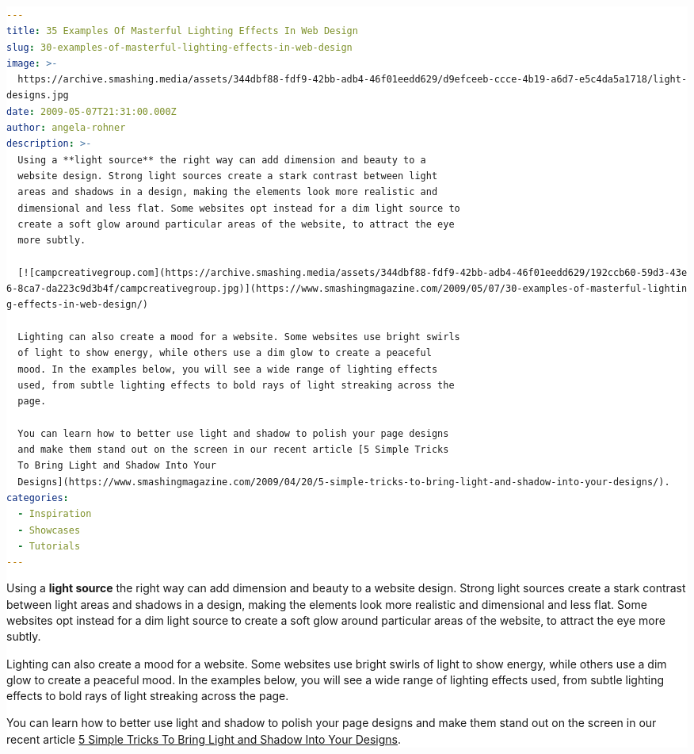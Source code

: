 ```yaml
---
title: 35 Examples Of Masterful Lighting Effects In Web Design
slug: 30-examples-of-masterful-lighting-effects-in-web-design
image: >-
  https://archive.smashing.media/assets/344dbf88-fdf9-42bb-adb4-46f01eedd629/d9efceeb-ccce-4b19-a6d7-e5c4da5a1718/light-designs.jpg
date: 2009-05-07T21:31:00.000Z
author: angela-rohner
description: >-
  Using a **light source** the right way can add dimension and beauty to a
  website design. Strong light sources create a stark contrast between light
  areas and shadows in a design, making the elements look more realistic and
  dimensional and less flat. Some websites opt instead for a dim light source to
  create a soft glow around particular areas of the website, to attract the eye
  more subtly.

  [![campcreativegroup.com](https://archive.smashing.media/assets/344dbf88-fdf9-42bb-adb4-46f01eedd629/192ccb60-59d3-43e6-8ca7-da223c9d3b4f/campcreativegroup.jpg)](https://www.smashingmagazine.com/2009/05/07/30-examples-of-masterful-lighting-effects-in-web-design/)

  Lighting can also create a mood for a website. Some websites use bright swirls
  of light to show energy, while others use a dim glow to create a peaceful
  mood. In the examples below, you will see a wide range of lighting effects
  used, from subtle lighting effects to bold rays of light streaking across the
  page.

  You can learn how to better use light and shadow to polish your page designs
  and make them stand out on the screen in our recent article [5 Simple Tricks
  To Bring Light and Shadow Into Your
  Designs](https://www.smashingmagazine.com/2009/04/20/5-simple-tricks-to-bring-light-and-shadow-into-your-designs/).
categories:
  - Inspiration
  - Showcases
  - Tutorials
---
```

Using a <strong>light source</strong> the right way can add dimension and beauty to a website design. Strong light sources create a stark contrast between light areas and shadows in a design, making the elements look more realistic and dimensional and less flat. Some websites opt instead for a dim light source to create a soft glow around particular areas of the website, to attract the eye more subtly.

Lighting can also create a mood for a website. Some websites use bright swirls of light to show energy, while others use a dim glow to create a peaceful mood. In the examples below, you will see a wide range of lighting effects used, from subtle lighting effects to bold rays of light streaking across the page.

You can learn how to better use light and shadow to polish your page designs and make them stand out on the screen in our recent article <a href="https://www.smashingmagazine.com/2009/04/20/5-simple-tricks-to-bring-light-and-shadow-into-your-designs/">5 Simple Tricks To Bring Light and Shadow Into Your Designs</a>.</p>
